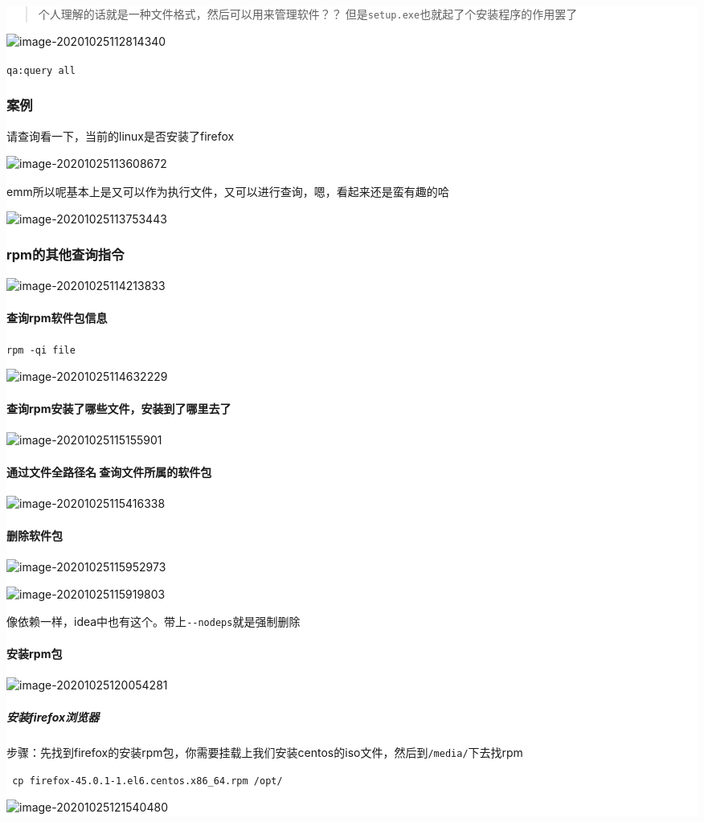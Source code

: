 > 个人理解的话就是一种文件格式，然后可以用来管理软件？？ 但是`setup.exe`也就起了个安装程序的作用罢了

![image-20201025112814340](C:\Users\zbr\AppData\Roaming\Typora\typora-user-images\image-20201025112814340.png)

`qa:query all`

### 案例

请查询看一下，当前的linux是否安装了firefox

![image-20201025113608672](C:\Users\zbr\AppData\Roaming\Typora\typora-user-images\image-20201025113608672.png)

emm所以呢基本上是又可以作为执行文件，又可以进行查询，嗯，看起来还是蛮有趣的哈

![image-20201025113753443](C:\Users\zbr\AppData\Roaming\Typora\typora-user-images\image-20201025113753443.png)

### rpm的其他查询指令

![image-20201025114213833](C:\Users\zbr\AppData\Roaming\Typora\typora-user-images\image-20201025114213833.png)

#### 查询rpm软件包信息

`rpm -qi file`

![image-20201025114632229](C:\Users\zbr\AppData\Roaming\Typora\typora-user-images\image-20201025114632229.png)

#### 查询rpm安装了哪些文件，安装到了哪里去了

![image-20201025115155901](C:\Users\zbr\AppData\Roaming\Typora\typora-user-images\image-20201025115155901.png)

#### 通过文件全路径名 查询文件所属的软件包

![image-20201025115416338](C:\Users\zbr\AppData\Roaming\Typora\typora-user-images\image-20201025115416338.png)

#### 删除软件包

![image-20201025115952973](C:\Users\zbr\AppData\Roaming\Typora\typora-user-images\image-20201025115952973.png)

![image-20201025115919803](C:\Users\zbr\AppData\Roaming\Typora\typora-user-images\image-20201025115919803.png)

像依赖一样，idea中也有这个。带上`--nodeps`就是强制删除

#### 安装rpm包

![image-20201025120054281](C:\Users\zbr\AppData\Roaming\Typora\typora-user-images\image-20201025120054281.png)

##### 安装firefox浏览器

步骤：先找到firefox的安装rpm包，你需要挂载上我们安装centos的iso文件，然后到`/media/`下去找rpm

` cp firefox-45.0.1-1.el6.centos.x86_64.rpm /opt/`

![image-20201025121540480](C:\Users\zbr\AppData\Roaming\Typora\typora-user-images\image-20201025121540480.png)
